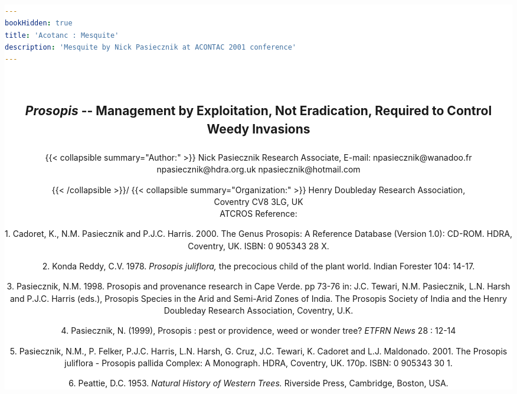 ```yaml
---
bookHidden: true
title: 'Acotanc : Mesquite'
description: 'Mesquite by Nick Pasiecznik at ACONTAC 2001 conference'
---
```

<body bgcolor="#ffffff">
<br/>

<center>
</center>
<center><h2>
<i>Prosopis</i> -- Management by Exploitation, Not
Eradication, Required to Control Weedy Invasions 
</h2></center>
<center><h3></h3><div>{{< collapsible summary="Author:" >}}
<span id="1">Nick Pasiecznik  
Research Associate,  
E-mail: npasiecznik@wanadoo.fr  
npasiecznik@hdra.org.uk  
npasiecznik@hotmail.com  
</span>  
  
{{< /collapsible >}}/
{{< collapsible summary="Organization:" >}}
<span id="2">Henry Doubleday Research Association,  
Coventry CV8 3LG, UK  
ATCROS Reference:</span>  
  
<span id="3">1. Cadoret, K., N.M. Pasiecznik and P.J.C. Harris. 2000.
The Genus Prosopis: A Reference Database (Version 1.0): CD-ROM. HDRA,
Coventry, UK. ISBN: 0 905343 28 X.</span>  
  
<span id="4">2. Konda Reddy, C.V. 1978. *Prosopis juliflora,* the
precocious child of the plant world. Indian Forester 104:
14-17.</span>  
  
<span id="5">3. Pasiecznik, N.M. 1998. Prosopis and provenance research
in Cape Verde. pp 73-76 in: J.C. Tewari, N.M. Pasiecznik, L.N. Harsh and
P.J.C. Harris (eds.), Prosopis Species in the Arid and Semi-Arid Zones
of India. The Prosopis Society of India and the Henry Doubleday Research
Association, Coventry, U.K.</span>  
  
<span id="6">4. Pasiecznik, N. (1999), Prosopis : pest or providence,
weed or wonder tree? *ETFRN News* 28 : 12-14</span>  
  
<span id="7">5. Pasiecznik, N.M., P. Felker, P.J.C. Harris, L.N. Harsh,
G. Cruz, J.C. Tewari, K. Cadoret and L.J. Maldonado. 2001. The Prosopis
juliflora - Prosopis pallida Complex: A Monograph. HDRA, Coventry, UK.
170p. ISBN: 0 905343 30 1.</span>  
  
<span id="8">6. Peattie, D.C. 1953. *Natural History of Western Trees.*
Riverside Press, Cambridge, Boston, USA.</span>  
  